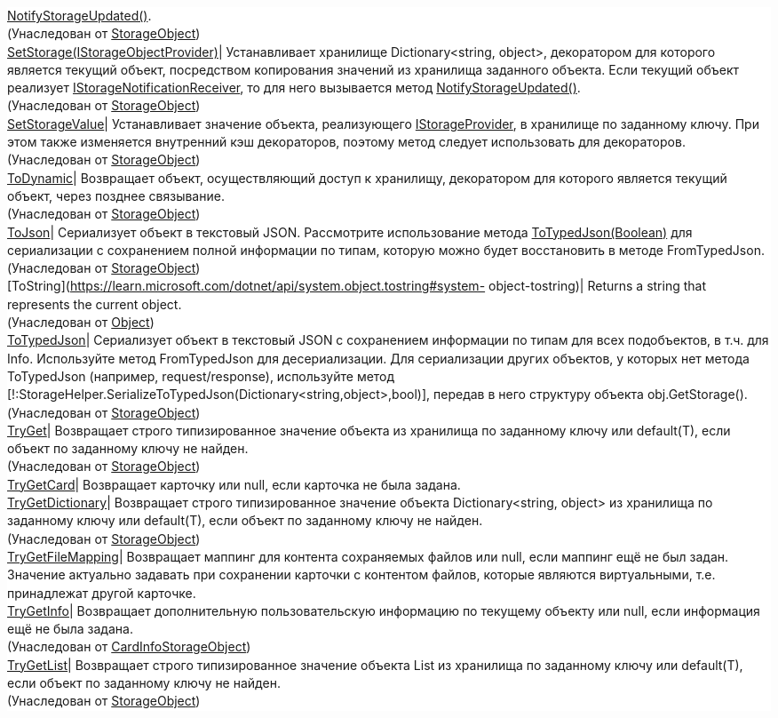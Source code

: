 [NotifyStorageUpdated()](M_Tessa_Platform_Storage_IStorageNotificationReceiver_NotifyStorageUpdated.htm).  
(Унаследован от [StorageObject](T_Tessa_Platform_Storage_StorageObject.htm))  
[SetStorage(IStorageObjectProvider)](M_Tessa_Platform_Storage_StorageObject_SetStorage_1.htm)|
Устанавливает хранилище Dictionary<string, object>, декоратором для которого
является текущий объект, посредством копирования значений из хранилища
заданного объекта. Если текущий объект реализует
[IStorageNotificationReceiver](T_Tessa_Platform_Storage_IStorageNotificationReceiver.htm),
то для него вызывается метод
[NotifyStorageUpdated()](M_Tessa_Platform_Storage_IStorageNotificationReceiver_NotifyStorageUpdated.htm).  
(Унаследован от [StorageObject](T_Tessa_Platform_Storage_StorageObject.htm))  
[SetStorageValue](M_Tessa_Platform_Storage_StorageObject_SetStorageValue.htm)|
Устанавливает значение объекта, реализующего
[IStorageProvider](T_Tessa_Platform_Storage_IStorageProvider.htm), в хранилище
по заданному ключу. При этом также изменяется внутренний кэш декораторов,
поэтому метод следует использовать для декораторов.  
(Унаследован от [StorageObject](T_Tessa_Platform_Storage_StorageObject.htm))  
[ToDynamic](M_Tessa_Platform_Storage_StorageObject_ToDynamic.htm)|  Возвращает
объект, осуществляющий доступ к хранилищу, декоратором для которого является
текущий объект, через позднее связывание.  
(Унаследован от [StorageObject](T_Tessa_Platform_Storage_StorageObject.htm))  
[ToJson](M_Tessa_Platform_Storage_StorageObject_ToJson.htm)|  Сериализует
объект в текстовый JSON. Рассмотрите использование метода
[ToTypedJson(Boolean)](M_Tessa_Platform_Storage_StorageObject_ToTypedJson.htm)
для сериализации с сохранением полной информации по типам, которую можно будет
восстановить в методе FromTypedJson.  
(Унаследован от [StorageObject](T_Tessa_Platform_Storage_StorageObject.htm))  
[ToString](https://learn.microsoft.com/dotnet/api/system.object.tostring#system-
object-tostring)| Returns a string that represents the current object.  
(Унаследован от
[Object](https://learn.microsoft.com/dotnet/api/system.object))  
[ToTypedJson](M_Tessa_Platform_Storage_StorageObject_ToTypedJson.htm)|
Сериализует объект в текстовый JSON с сохранением информации по типам для всех
подобъектов, в т.ч. для Info. Используйте метод FromTypedJson для
десериализации. Для сериализации других объектов, у которых нет метода
ToTypedJson (например, request/response), используйте метод
[!:StorageHelper.SerializeToTypedJson(Dictionary<string,object>,bool)],
передав в него структуру объекта obj.GetStorage().  
(Унаследован от [StorageObject](T_Tessa_Platform_Storage_StorageObject.htm))  
[TryGet<T>](M_Tessa_Platform_Storage_StorageObject_TryGet__1.htm)|  Возвращает
строго типизированное значение объекта из хранилища по заданному ключу или
default(T), если объект по заданному ключу не найден.  
(Унаследован от [StorageObject](T_Tessa_Platform_Storage_StorageObject.htm))  
[TryGetCard](M_Tessa_Cards_CardStoreRequest_TryGetCard.htm)|  Возвращает
карточку или null, если карточка не была задана.  
[TryGetDictionary<T>](M_Tessa_Platform_Storage_StorageObject_TryGetDictionary__1.htm)|
Возвращает строго типизированное значение объекта Dictionary<string, object>
из хранилища по заданному ключу или default(T), если объект по заданному ключу
не найден.  
(Унаследован от [StorageObject](T_Tessa_Platform_Storage_StorageObject.htm))  
[TryGetFileMapping](M_Tessa_Cards_CardStoreRequest_TryGetFileMapping.htm)|
Возвращает маппинг для контента сохраняемых файлов или null, если маппинг ещё
не был задан. Значение актуально задавать при сохранении карточки с контентом
файлов, которые являются виртуальными, т.е. принадлежат другой карточке.  
[TryGetInfo](M_Tessa_Cards_CardInfoStorageObject_TryGetInfo.htm)|  Возвращает
дополнительную пользовательскую информацию по текущему объекту или null, если
информация ещё не была задана.  
(Унаследован от
[CardInfoStorageObject](T_Tessa_Cards_CardInfoStorageObject.htm))  
[TryGetList<T>](M_Tessa_Platform_Storage_StorageObject_TryGetList__1.htm)|
Возвращает строго типизированное значение объекта List<object> из хранилища по
заданному ключу или default(T), если объект по заданному ключу не найден.  
(Унаследован от [StorageObject](T_Tessa_Platform_Storage_StorageObject.htm))  